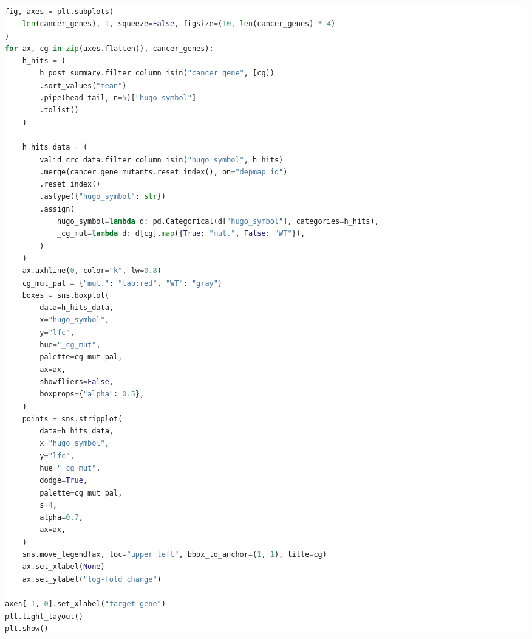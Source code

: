 


```python
fig, axes = plt.subplots(
    len(cancer_genes), 1, squeeze=False, figsize=(10, len(cancer_genes) * 4)
)
for ax, cg in zip(axes.flatten(), cancer_genes):
    h_hits = (
        h_post_summary.filter_column_isin("cancer_gene", [cg])
        .sort_values("mean")
        .pipe(head_tail, n=5)["hugo_symbol"]
        .tolist()
    )

    h_hits_data = (
        valid_crc_data.filter_column_isin("hugo_symbol", h_hits)
        .merge(cancer_gene_mutants.reset_index(), on="depmap_id")
        .reset_index()
        .astype({"hugo_symbol": str})
        .assign(
            hugo_symbol=lambda d: pd.Categorical(d["hugo_symbol"], categories=h_hits),
            _cg_mut=lambda d: d[cg].map({True: "mut.", False: "WT"}),
        )
    )
    ax.axhline(0, color="k", lw=0.8)
    cg_mut_pal = {"mut.": "tab:red", "WT": "gray"}
    boxes = sns.boxplot(
        data=h_hits_data,
        x="hugo_symbol",
        y="lfc",
        hue="_cg_mut",
        palette=cg_mut_pal,
        ax=ax,
        showfliers=False,
        boxprops={"alpha": 0.5},
    )
    points = sns.stripplot(
        data=h_hits_data,
        x="hugo_symbol",
        y="lfc",
        hue="_cg_mut",
        dodge=True,
        palette=cg_mut_pal,
        s=4,
        alpha=0.7,
        ax=ax,
    )
    sns.move_legend(ax, loc="upper left", bbox_to_anchor=(1, 1), title=cg)
    ax.set_xlabel(None)
    ax.set_ylabel("log-fold change")

axes[-1, 0].set_xlabel("target gene")
plt.tight_layout()
plt.show()
```

